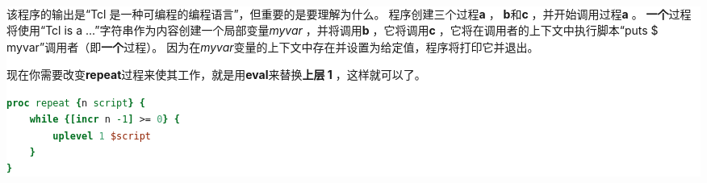 该程序的输出是“Tcl 是一种可编程的编程语言”，但重要的是要理解为什么。 程序创建三个过程**a** ， **b**和**c** ，并开始调用过程**a** 。 **一个**过程将使用“Tcl is a ...”字符串作为内容创建一个局部变量*myvar* ，并将调用**b** ，它将调用**c** ，它将在调用者的上下文中执行脚本“puts \$ myvar”调用者（即**一个**过程）。 因为在*myvar*变量的上下文中存在并设置为给定值，程序将打印它并退出。

现在你需要改变**repeat**过程来使其工作，就是用**eval**来替换**上层 1** ，这样就可以了。

```Tcl
proc repeat {n script} {
    while {[incr n -1] >= 0} {
        uplevel 1 $script
    }
}
```

